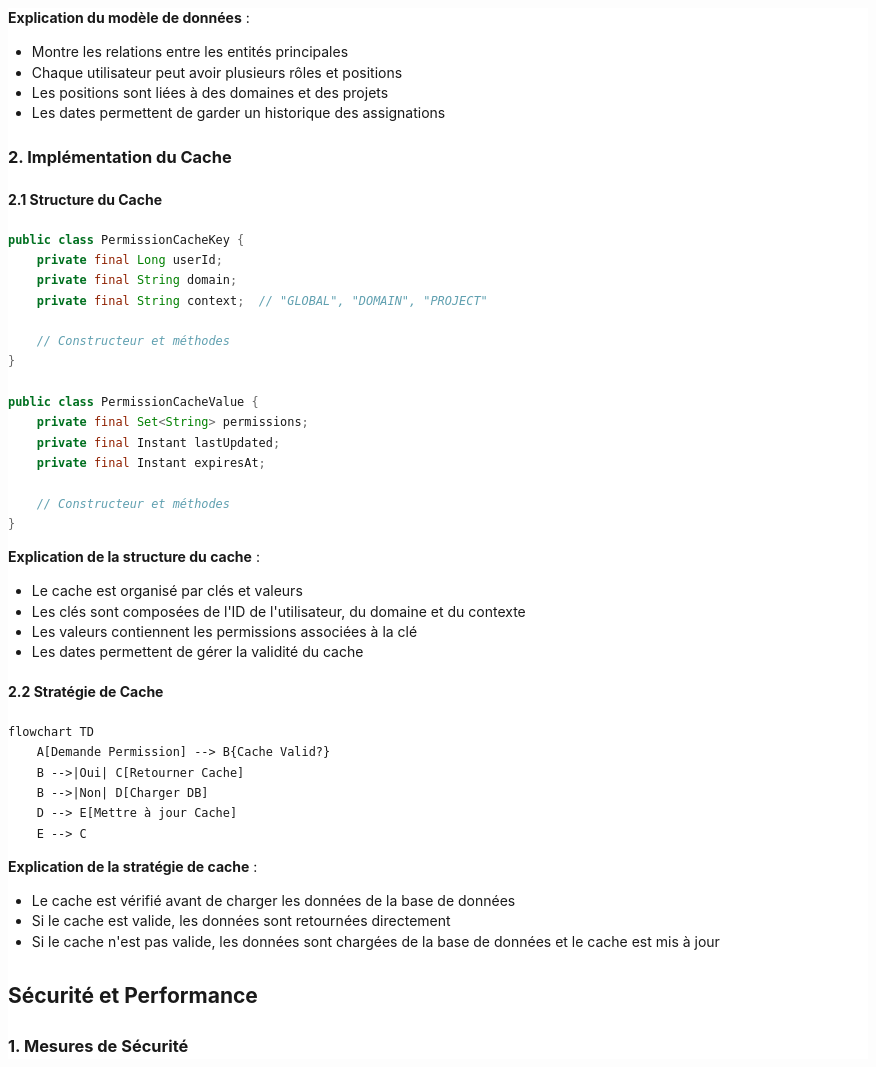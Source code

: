 **Explication du modèle de données** :
- Montre les relations entre les entités principales
- Chaque utilisateur peut avoir plusieurs rôles et positions
- Les positions sont liées à des domaines et des projets
- Les dates permettent de garder un historique des assignations

### 2. Implémentation du Cache

#### 2.1 Structure du Cache
```java
public class PermissionCacheKey {
    private final Long userId;
    private final String domain;
    private final String context;  // "GLOBAL", "DOMAIN", "PROJECT"
    
    // Constructeur et méthodes
}

public class PermissionCacheValue {
    private final Set<String> permissions;
    private final Instant lastUpdated;
    private final Instant expiresAt;
    
    // Constructeur et méthodes
}
```

**Explication de la structure du cache** :
- Le cache est organisé par clés et valeurs
- Les clés sont composées de l'ID de l'utilisateur, du domaine et du contexte
- Les valeurs contiennent les permissions associées à la clé
- Les dates permettent de gérer la validité du cache

#### 2.2 Stratégie de Cache
```mermaid
flowchart TD
    A[Demande Permission] --> B{Cache Valid?}
    B -->|Oui| C[Retourner Cache]
    B -->|Non| D[Charger DB]
    D --> E[Mettre à jour Cache]
    E --> C
```

**Explication de la stratégie de cache** :
- Le cache est vérifié avant de charger les données de la base de données
- Si le cache est valide, les données sont retournées directement
- Si le cache n'est pas valide, les données sont chargées de la base de données et le cache est mis à jour

## Sécurité et Performance

### 1. Mesures de Sécurité
